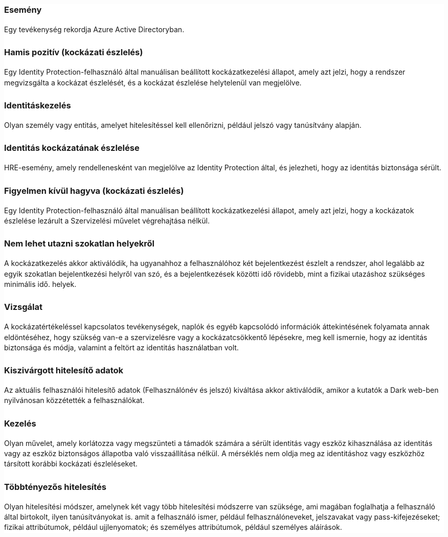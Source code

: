 ### <a name="event"></a>Esemény
Egy tevékenység rekordja Azure Active Directoryban.

### <a name="false-positive-risk-detection"></a>Hamis pozitív (kockázati észlelés)
Egy Identity Protection-felhasználó által manuálisan beállított kockázatkezelési állapot, amely azt jelzi, hogy a rendszer megvizsgálta a kockázat észlelését, és a kockázat észlelése helytelenül van megjelölve.

### <a name="identity"></a>Identitáskezelés
Olyan személy vagy entitás, amelyet hitelesítéssel kell ellenőrizni, például jelszó vagy tanúsítvány alapján.

### <a name="identity-risk-detection"></a>Identitás kockázatának észlelése
HRE-esemény, amely rendellenesként van megjelölve az Identity Protection által, és jelezheti, hogy az identitás biztonsága sérült.

### <a name="ignored-risk-detection"></a>Figyelmen kívül hagyva (kockázati észlelés)
Egy Identity Protection-felhasználó által manuálisan beállított kockázatkezelési állapot, amely azt jelzi, hogy a kockázatok észlelése lezárult a Szervizelési művelet végrehajtása nélkül.

### <a name="impossible-travel-from-atypical-locations"></a>Nem lehet utazni szokatlan helyekről
A kockázatkezelés akkor aktiválódik, ha ugyanahhoz a felhasználóhoz két bejelentkezést észlelt a rendszer, ahol legalább az egyik szokatlan bejelentkezési helyről van szó, és a bejelentkezések közötti idő rövidebb, mint a fizikai utazáshoz szükséges minimális idő. helyek.  

### <a name="investigation"></a>Vizsgálat
A kockázatértékeléssel kapcsolatos tevékenységek, naplók és egyéb kapcsolódó információk áttekintésének folyamata annak eldöntéséhez, hogy szükség van-e a szervizelésre vagy a kockázatcsökkentő lépésekre, meg kell ismernie, hogy az identitás biztonsága és módja, valamint a feltört az identitás használatban volt.

### <a name="leaked-credentials"></a>Kiszivárgott hitelesítő adatok
Az aktuális felhasználói hitelesítő adatok (Felhasználónév és jelszó) kiváltása akkor aktiválódik, amikor a kutatók a Dark web-ben nyilvánosan közzétették a felhasználókat.

### <a name="mitigation"></a>Kezelés
Olyan művelet, amely korlátozza vagy megszünteti a támadók számára a sérült identitás vagy eszköz kihasználása az identitás vagy az eszköz biztonságos állapotba való visszaállítása nélkül. A mérséklés nem oldja meg az identitáshoz vagy eszközhöz társított korábbi kockázati észleléseket.

### <a name="multi-factor-authentication"></a>Többtényezős hitelesítés
Olyan hitelesítési módszer, amelynek két vagy több hitelesítési módszerre van szüksége, ami magában foglalhatja a felhasználó által birtokolt, ilyen tanúsítványokat is. amit a felhasználó ismer, például felhasználóneveket, jelszavakat vagy pass-kifejezéseket; fizikai attribútumok, például ujjlenyomatok; és személyes attribútumok, például személyes aláírások.
